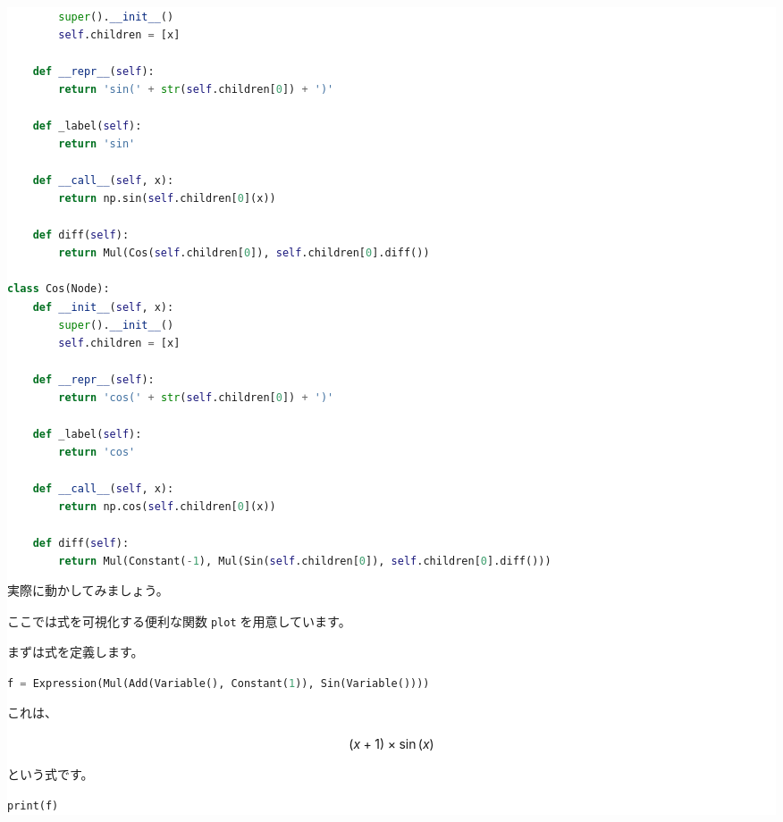 ```python
        super().__init__()
        self.children = [x]

    def __repr__(self):
        return 'sin(' + str(self.children[0]) + ')'
    
    def _label(self):
        return 'sin'
    
    def __call__(self, x):
        return np.sin(self.children[0](x))
    
    def diff(self):
        return Mul(Cos(self.children[0]), self.children[0].diff())
    
class Cos(Node):
    def __init__(self, x):
        super().__init__()
        self.children = [x]

    def __repr__(self):
        return 'cos(' + str(self.children[0]) + ')'
    
    def _label(self):
        return 'cos'
    
    def __call__(self, x):
        return np.cos(self.children[0](x))
    
    def diff(self):
        return Mul(Constant(-1), Mul(Sin(self.children[0]), self.children[0].diff()))
```


実際に動かしてみましょう。

ここでは式を可視化する便利な関数 `plot` を用意しています。

まずは式を定義します。

```python
f = Expression(Mul(Add(Variable(), Constant(1)), Sin(Variable())))
```

これは、

$$
(x + 1) \times \sin(x)
$$

という式です。


```
print(f)
```
